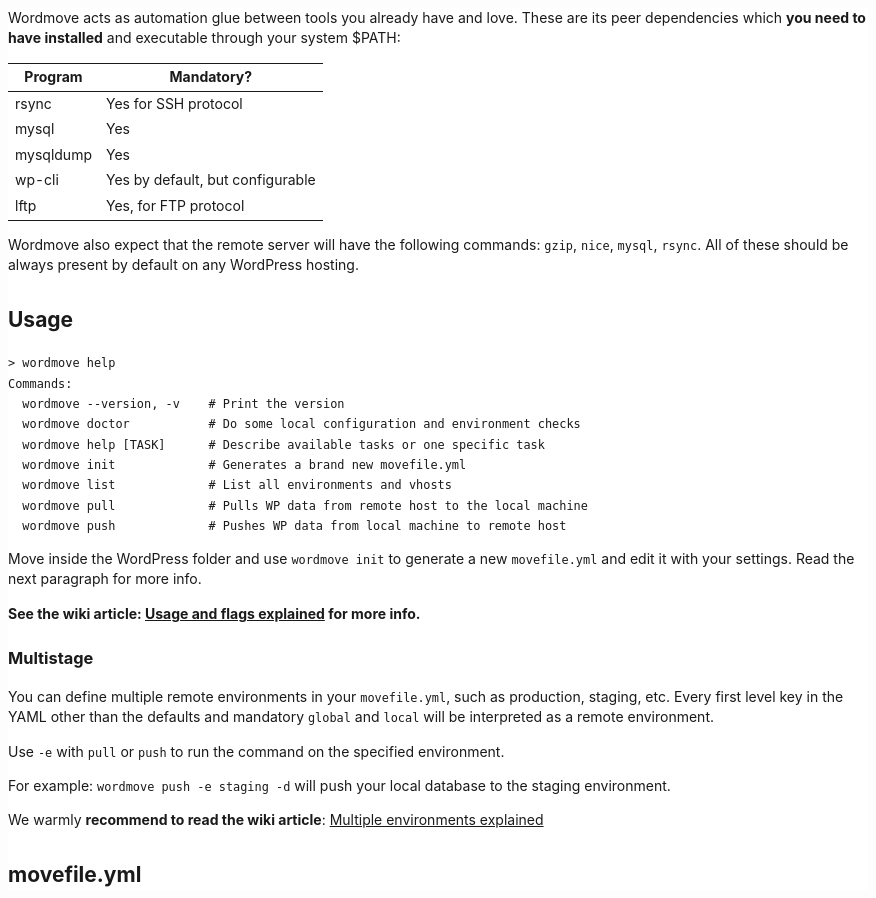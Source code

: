 Wordmove acts as automation glue between tools you already have and love. These are its peer dependencies which **you need to have installed** and executable through your system $PATH:

| Program   | Mandatory?                       |
| --------- | -------------------------------- |
| rsync     | Yes for SSH protocol             |
| mysql     | Yes                              |
| mysqldump | Yes                              |
| wp-cli    | Yes by default, but configurable |
| lftp      | Yes, for FTP protocol            |

Wordmove also expect that the remote server will have the following commands: `gzip`, `nice`, `mysql`, `rsync`. All of these should be always present by default on any WordPress hosting.

## Usage

```
> wordmove help
Commands:
  wordmove --version, -v    # Print the version
  wordmove doctor           # Do some local configuration and environment checks
  wordmove help [TASK]      # Describe available tasks or one specific task
  wordmove init             # Generates a brand new movefile.yml
  wordmove list             # List all environments and vhosts
  wordmove pull             # Pulls WP data from remote host to the local machine
  wordmove push             # Pushes WP data from local machine to remote host
```

Move inside the WordPress folder and use `wordmove init` to generate a new `movefile.yml` and edit it with your settings. Read the next paragraph for more info.

**See the wiki article: [Usage and flags explained](https://github.com/welaika/wordmove/wiki/Usage-and-flags-explained) for more info.**



### Multistage

You can define multiple remote environments in your `movefile.yml`, such as production, staging, etc. Every first level key in the YAML other than the defaults and mandatory `global` and `local` will be interpreted as a remote environment.

Use `-e` with `pull` or `push` to run the command on the specified environment.

For example: `wordmove push -e staging -d` will push your local database to the staging environment.

We warmly **recommend to read the wiki article**: [Multiple environments explained](https://github.com/welaika/wordmove/wiki/Multiple-environments-explained)

## movefile.yml

